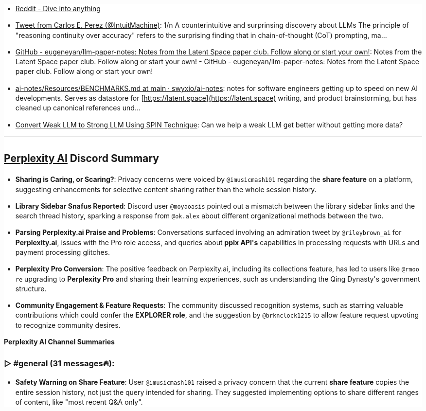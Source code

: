 - [Reddit - Dive into anything](https://www.reddit.com/r/discordapp/comments/ma7oyc/when_does_the_25_user_limit_apply/)
  
- [Tweet from Carlos E. Perez (@IntuitMachine)](https://fxtwitter.com/IntuitMachine/status/1745773247403036891): 1/n A counterintuitive and surprinsing discovery about LLMs The principle of "reasoning continuity over accuracy" refers to the surprising finding that in chain-of-thought (CoT) prompting, ma...
  
- [GitHub - eugeneyan/llm-paper-notes: Notes from the Latent Space paper club. Follow along or start your own!](https://github.com/eugeneyan/llm-paper-notes): Notes from the Latent Space paper club. Follow along or start your own! - GitHub - eugeneyan/llm-paper-notes: Notes from the Latent Space paper club. Follow along or start your own!
  
- [ai-notes/Resources/BENCHMARKS.md at main · swyxio/ai-notes](https://github.com/swyxio/ai-notes/blob/main/Resources/BENCHMARKS.md): notes for software engineers getting up to speed on new AI developments. Serves as datastore for [https://latent.space](https://latent.space) writing, and product brainstorming, but has cleaned up canonical references und...
  
- [Convert Weak LLM to Strong LLM Using SPIN Technique](https://levelup.gitconnected.com/convert-weak-llm-to-strong-llm-using-spin-technique-9a083d3811df): Can we help a weak LLM get better without getting more data?
  

---

## [Perplexity AI](https://discord.com/channels/1047197230748151888) Discord Summary

- **Sharing is Caring, or Scaring?**: Privacy concerns were voiced by `@imusicmash101` regarding the **share feature** on a platform, suggesting enhancements for selective content sharing rather than the whole session history.
  
- **Library Sidebar Snafus Reported**: Discord user `@moyaoasis` pointed out a mismatch between the library sidebar links and the search thread history, sparking a response from `@ok.alex` about different organizational methods between the two.
  
- **Parsing Perplexity.ai Praise and Problems**: Conversations surfaced involving an admiration tweet by `@rileybrown_ai` for **Perplexity.ai**, issues with the Pro role access, and queries about **pplx API's** capabilities in processing requests with URLs and payment processing glitches.
  
- **Perplexity Pro Conversion**: The positive feedback on Perplexity.ai, including its collections feature, has led to users like `@rmoore` upgrading to **Perplexity Pro** and sharing their learning experiences, such as understanding the Qing Dynasty's government structure.
  
- **Community Engagement & Feature Requests**: The community discussed recognition systems, such as starring valuable contributions which could confer the **EXPLORER role**, and the suggestion by `@brknclock1215` to allow feature request upvoting to recognize community desires.
  

**Perplexity AI Channel Summaries**

### ▷ #[general](https://discord.com/channels/1047197230748151888/1047649527299055688/) (31 messages🔥):

- **Safety Warning on Share Feature**: User `@imusicmash101` raised a privacy concern that the current **share feature** copies the entire session history, not just the query intended for sharing. They suggested implementing options to share different ranges of content, like "most recent Q&A only".
  